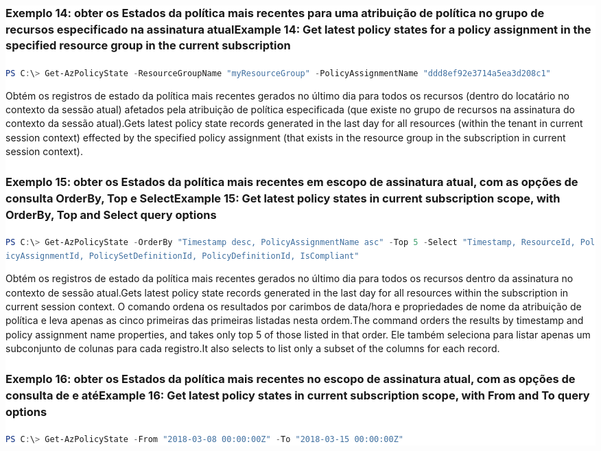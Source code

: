 ### <span data-ttu-id="0a730-145">Exemplo 14: obter os Estados da política mais recentes para uma atribuição de política no grupo de recursos especificado na assinatura atual</span><span class="sxs-lookup"><span data-stu-id="0a730-145">Example 14: Get latest policy states for a policy assignment in the specified resource group in the current subscription</span></span>
```powershell
PS C:\> Get-AzPolicyState -ResourceGroupName "myResourceGroup" -PolicyAssignmentName "ddd8ef92e3714a5ea3d208c1"
```

<span data-ttu-id="0a730-146">Obtém os registros de estado da política mais recentes gerados no último dia para todos os recursos (dentro do locatário no contexto da sessão atual) afetados pela atribuição de política especificada (que existe no grupo de recursos na assinatura do contexto da sessão atual).</span><span class="sxs-lookup"><span data-stu-id="0a730-146">Gets latest policy state records generated in the last day for all resources (within the tenant in current session context) effected by the specified policy assignment (that exists in the resource group in the subscription in current session context).</span></span>

### <span data-ttu-id="0a730-147">Exemplo 15: obter os Estados da política mais recentes em escopo de assinatura atual, com as opções de consulta OrderBy, Top e Select</span><span class="sxs-lookup"><span data-stu-id="0a730-147">Example 15: Get latest policy states in current subscription scope, with OrderBy, Top and Select query options</span></span>
```powershell
PS C:\> Get-AzPolicyState -OrderBy "Timestamp desc, PolicyAssignmentName asc" -Top 5 -Select "Timestamp, ResourceId, PolicyAssignmentId, PolicySetDefinitionId, PolicyDefinitionId, IsCompliant"
```

<span data-ttu-id="0a730-148">Obtém os registros de estado da política mais recentes gerados no último dia para todos os recursos dentro da assinatura no contexto de sessão atual.</span><span class="sxs-lookup"><span data-stu-id="0a730-148">Gets latest policy state records generated in the last day for all resources within the subscription in current session context.</span></span> <span data-ttu-id="0a730-149">O comando ordena os resultados por carimbos de data/hora e propriedades de nome da atribuição de política e leva apenas as cinco primeiras das primeiras listadas nesta ordem.</span><span class="sxs-lookup"><span data-stu-id="0a730-149">The command orders the results by timestamp and policy assignment name properties, and takes only top 5 of those listed in that order.</span></span>
<span data-ttu-id="0a730-150">Ele também seleciona para listar apenas um subconjunto de colunas para cada registro.</span><span class="sxs-lookup"><span data-stu-id="0a730-150">It also selects to list only a subset of the columns for each record.</span></span>

### <span data-ttu-id="0a730-151">Exemplo 16: obter os Estados da política mais recentes no escopo de assinatura atual, com as opções de consulta de e até</span><span class="sxs-lookup"><span data-stu-id="0a730-151">Example 16: Get latest policy states in current subscription scope, with From and To query options</span></span>
```powershell
PS C:\> Get-AzPolicyState -From "2018-03-08 00:00:00Z" -To "2018-03-15 00:00:00Z"
```
